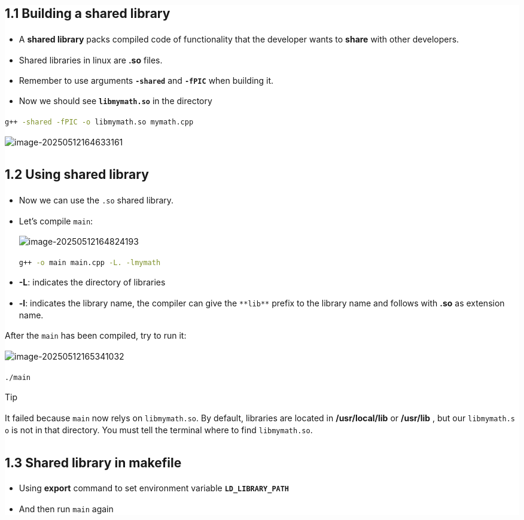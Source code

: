 ## 1.1 Building a shared library

- A **shared library** packs compiled code of functionality that the developer wants to **share** with other developers.

- Shared libraries in linux are **.so** files.

- Remember to use arguments **`-shared`** and **`-fPIC`** when building it.

- Now we should see **`libmymath.so`** in the directory

```bash
g++ -shared -fPIC -o libmymath.so mymath.cpp
```



![image-20250512164633161](C:\Users\陈孟欣\AppData\Roaming\Typora\typora-user-images\image-20250512164633161.png)

## 1.2 Using shared library

- Now we can use the `.so` shared library.

- Let’s compile `main`:

    ![image-20250512164824193](C:\Users\陈孟欣\AppData\Roaming\Typora\typora-user-images\image-20250512164824193.png)

    ```bash
    g++ -o main main.cpp -L. -lmymath
    ```

- **-L**: indicates the directory of libraries

- **-l**: indicates the library name, the compiler can give the `**lib**` prefix to the library name and follows with **.so** as extension name.

After the `main` has been compiled, try to run it:

![image-20250512165341032](C:\Users\陈孟欣\AppData\Roaming\Typora\typora-user-images\image-20250512165341032.png)

```bash
./main
```



> [!TIP]
>
> It failed because `main` now relys on `libmymath.so`. By default, libraries are located in **/usr/local/lib** or **/usr/lib** , but our `libmymath.so` is not in that directory. You must tell the terminal where to find `libmymath.so`.

## 1.3 **Shared library in** **makefile**

- Using **export** command to set environment variable **`LD_LIBRARY_PATH`**

- And then run `main` again
